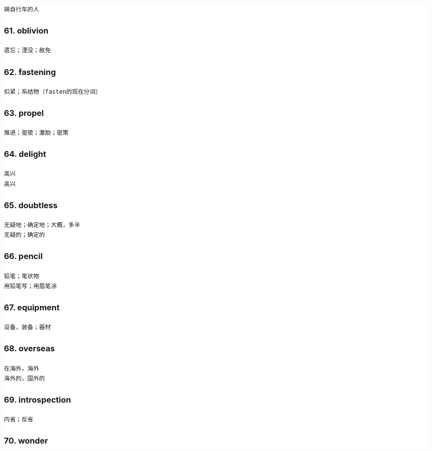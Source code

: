 ```
骑自行车的人
```
### 61. oblivion

```
遗忘；湮没；赦免
```
### 62. fastening

```
扣紧；系结物（fasten的现在分词）
```
### 63. propel

```
推进；驱使；激励；驱策
```
### 64. delight

```
高兴
高兴
```
### 65. doubtless

```
无疑地；确定地；大概，多半
无疑的；确定的
```
### 66. pencil

```
铅笔；笔状物
用铅笔写；用眉笔涂
```
### 67. equipment

```
设备，装备；器材
```
### 68. overseas

```
在海外，海外
海外的，国外的
```
### 69. introspection

```
内省；反省
```
### 70. wonder
